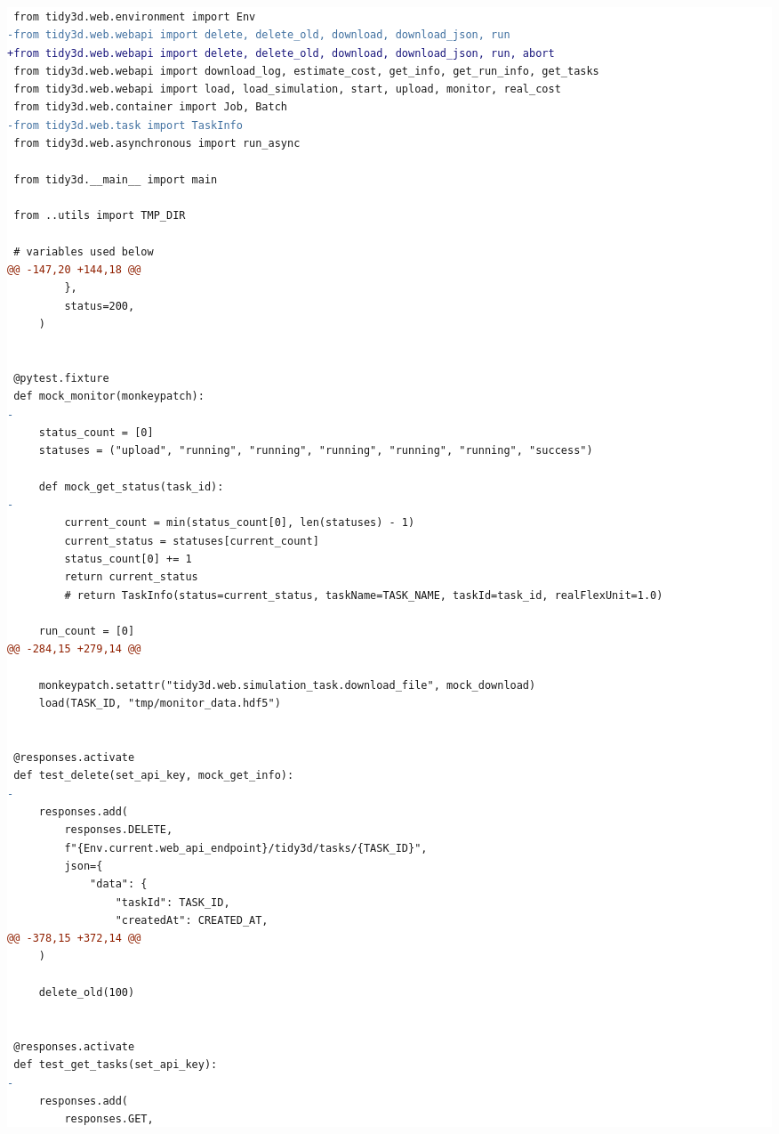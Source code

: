 ```diff
 from tidy3d.web.environment import Env
-from tidy3d.web.webapi import delete, delete_old, download, download_json, run
+from tidy3d.web.webapi import delete, delete_old, download, download_json, run, abort
 from tidy3d.web.webapi import download_log, estimate_cost, get_info, get_run_info, get_tasks
 from tidy3d.web.webapi import load, load_simulation, start, upload, monitor, real_cost
 from tidy3d.web.container import Job, Batch
-from tidy3d.web.task import TaskInfo
 from tidy3d.web.asynchronous import run_async
 
 from tidy3d.__main__ import main
 
 from ..utils import TMP_DIR
 
 # variables used below
@@ -147,20 +144,18 @@
         },
         status=200,
     )
 
 
 @pytest.fixture
 def mock_monitor(monkeypatch):
-
     status_count = [0]
     statuses = ("upload", "running", "running", "running", "running", "running", "success")
 
     def mock_get_status(task_id):
-
         current_count = min(status_count[0], len(statuses) - 1)
         current_status = statuses[current_count]
         status_count[0] += 1
         return current_status
         # return TaskInfo(status=current_status, taskName=TASK_NAME, taskId=task_id, realFlexUnit=1.0)
 
     run_count = [0]
@@ -284,15 +279,14 @@
 
     monkeypatch.setattr("tidy3d.web.simulation_task.download_file", mock_download)
     load(TASK_ID, "tmp/monitor_data.hdf5")
 
 
 @responses.activate
 def test_delete(set_api_key, mock_get_info):
-
     responses.add(
         responses.DELETE,
         f"{Env.current.web_api_endpoint}/tidy3d/tasks/{TASK_ID}",
         json={
             "data": {
                 "taskId": TASK_ID,
                 "createdAt": CREATED_AT,
@@ -378,15 +372,14 @@
     )
 
     delete_old(100)
 
 
 @responses.activate
 def test_get_tasks(set_api_key):
-
     responses.add(
         responses.GET,
```